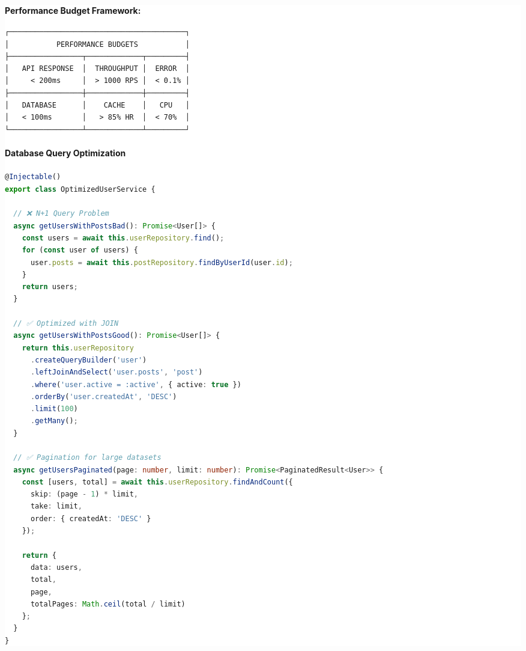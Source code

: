 **Performance Budget Framework:**

```text
┌─────────────────────────────────────────┐
│           PERFORMANCE BUDGETS           │
├─────────────────┬─────────────┬─────────┤
│   API RESPONSE  │  THROUGHPUT │  ERROR  │
│     < 200ms     │  > 1000 RPS │  < 0.1% │
├─────────────────┼─────────────┼─────────┤
│   DATABASE      │    CACHE    │   CPU   │
│   < 100ms       │   > 85% HR  │  < 70%  │
└─────────────────┴─────────────┴─────────┘
```

#### Database Query Optimization

```typescript
@Injectable()
export class OptimizedUserService {
  
  // ❌ N+1 Query Problem
  async getUsersWithPostsBad(): Promise<User[]> {
    const users = await this.userRepository.find();
    for (const user of users) {
      user.posts = await this.postRepository.findByUserId(user.id);
    }
    return users;
  }
  
  // ✅ Optimized with JOIN
  async getUsersWithPostsGood(): Promise<User[]> {
    return this.userRepository
      .createQueryBuilder('user')
      .leftJoinAndSelect('user.posts', 'post')
      .where('user.active = :active', { active: true })
      .orderBy('user.createdAt', 'DESC')
      .limit(100)
      .getMany();
  }
  
  // ✅ Pagination for large datasets
  async getUsersPaginated(page: number, limit: number): Promise<PaginatedResult<User>> {
    const [users, total] = await this.userRepository.findAndCount({
      skip: (page - 1) * limit,
      take: limit,
      order: { createdAt: 'DESC' }
    });
    
    return {
      data: users,
      total,
      page,
      totalPages: Math.ceil(total / limit)
    };
  }
}
```
